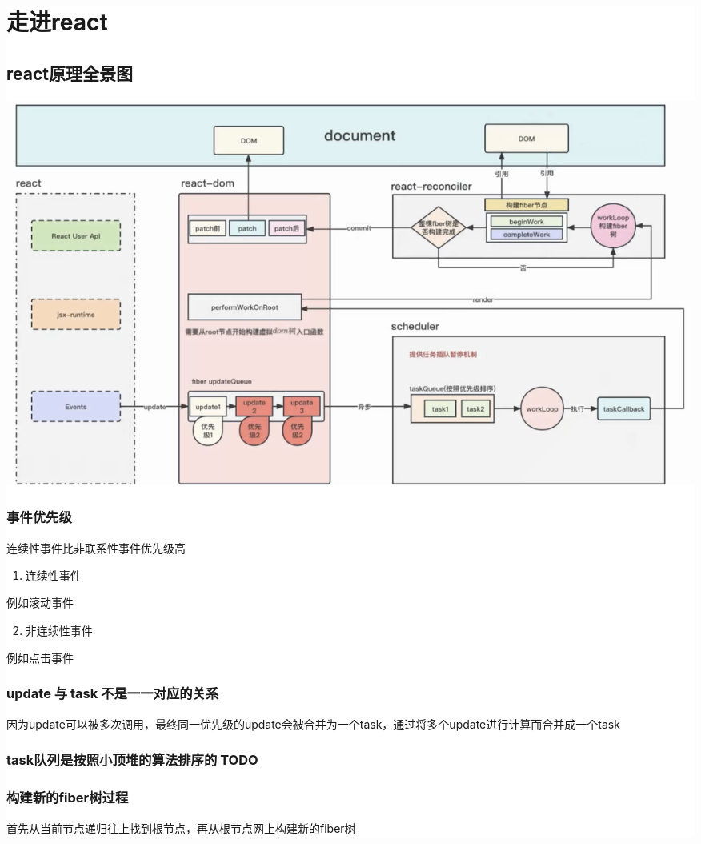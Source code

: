 # 走进react

## react原理全景图

![react原理全景图](../../.vuepress/public/images/front-end-frame/react/entering-react/react%E5%8E%9F%E7%90%86%E5%85%A8%E6%99%AF%E5%9B%BE.png)

### 事件优先级

连续性事件比非联系性事件优先级高

1. 连续性事件

例如滚动事件

2. 非连续性事件

例如点击事件

### update 与 task 不是一一对应的关系

因为update可以被多次调用，最终同一优先级的update会被合并为一个task，通过将多个update进行计算而合并成一个task

### task队列是按照小顶堆的算法排序的 TODO

### 构建新的fiber树过程

首先从当前节点递归往上找到根节点，再从根节点网上构建新的fiber树
